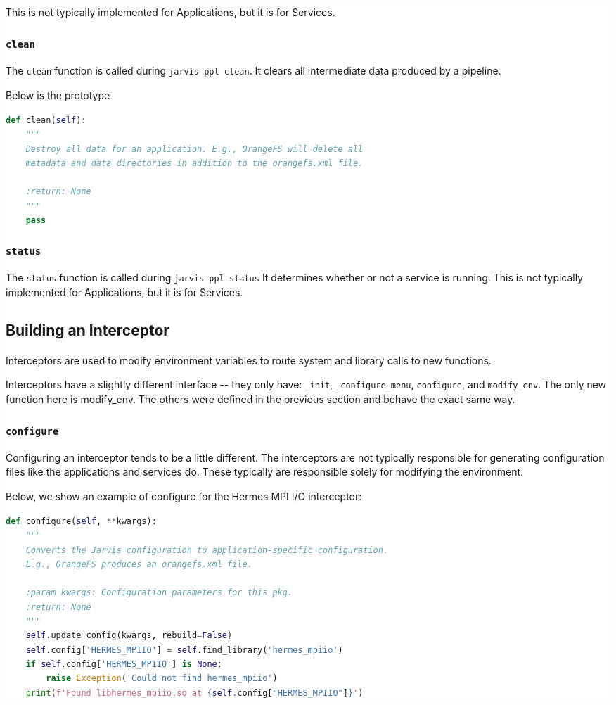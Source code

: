 This is not typically implemented for Applications, but it is for Services.

### `clean`

The `clean` function is called during `jarvis ppl clean`.
It clears all intermediate data produced by a pipeline.

Below is the prototype

```python
def clean(self):
    """
    Destroy all data for an application. E.g., OrangeFS will delete all
    metadata and data directories in addition to the orangefs.xml file.

    :return: None
    """
    pass
```

### `status`

The `status` function is called during `jarvis ppl status`
It determines whether or not a service is running. This is not typically
implemented for Applications, but it is for Services.

## Building an Interceptor

Interceptors are used to modify environment variables to route system and library
calls to new functions.

Interceptors have a slightly different interface -- they only have:
`_init`, `_configure_menu`, `configure`, and `modify_env`. The only new function
here is modify_env. The others were defined in the previous section and behave
the exact same way.

### `configure`

Configuring an interceptor tends to be a little different. The interceptors
are not typically responsible for generating configuration files like the
applications and services do. These typically are responsible solely for
modifying the environment.

Below, we show an example of configure for the Hermes MPI I/O interceptor:

```python
def configure(self, **kwargs):
    """
    Converts the Jarvis configuration to application-specific configuration.
    E.g., OrangeFS produces an orangefs.xml file.

    :param kwargs: Configuration parameters for this pkg.
    :return: None
    """
    self.update_config(kwargs, rebuild=False)
    self.config['HERMES_MPIIO'] = self.find_library('hermes_mpiio')
    if self.config['HERMES_MPIIO'] is None:
        raise Exception('Could not find hermes_mpiio')
    print(f'Found libhermes_mpiio.so at {self.config["HERMES_MPIIO"]}')
```
